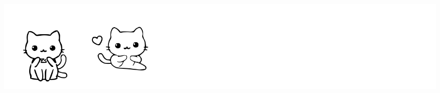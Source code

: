 <img src="https://raw.githubusercontent.com/Sunwood-ai-labs/svg-library/refs/heads/main/Cute_Cat_Icons/03_Cute-cat-holding-sign.svg" alt="03_Cute-cat-holding-sign.svg" width="150"/>
<img src="https://raw.githubusercontent.com/Sunwood-ai-labs/svg-library/refs/heads/main/Cute_Cat_Icons/04_Cute-cat-with-heart,-sitting.svg" alt="04_Cute-cat-with-heart,-sitting.svg" width="150"/>
</p>
